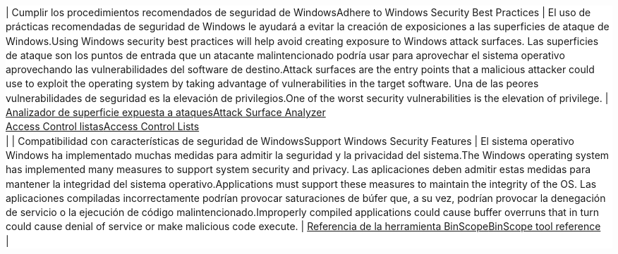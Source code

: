 | <span data-ttu-id="edd71-306">Cumplir los procedimientos recomendados de seguridad de Windows</span><span class="sxs-lookup"><span data-stu-id="edd71-306">Adhere to Windows Security Best Practices</span></span>                                       | <span data-ttu-id="edd71-307">El uso de prácticas recomendadas de seguridad de Windows le ayudará a evitar la creación de exposiciones a las superficies de ataque de Windows.</span><span class="sxs-lookup"><span data-stu-id="edd71-307">Using Windows security best practices will help avoid creating exposure to Windows attack surfaces.</span></span> <span data-ttu-id="edd71-308">Las superficies de ataque son los puntos de entrada que un atacante malintencionado podría usar para aprovechar el sistema operativo aprovechando las vulnerabilidades del software de destino.</span><span class="sxs-lookup"><span data-stu-id="edd71-308">Attack surfaces are the entry points that a malicious attacker could use to exploit the operating system by taking advantage of vulnerabilities in the target software.</span></span> <span data-ttu-id="edd71-309">Una de las peores vulnerabilidades de seguridad es la elevación de privilegios.</span><span class="sxs-lookup"><span data-stu-id="edd71-309">One of the worst security vulnerabilities is the elevation of privilege.</span></span>                                                                                                                                                                                                                                                                                                                                                                                                                                                                         | [<span data-ttu-id="edd71-310">Analizador de superficie expuesta a ataques</span><span class="sxs-lookup"><span data-stu-id="edd71-310">Attack Surface Analyzer</span></span>](https://technet.microsoft.com/security/gg749821)<br/> [<span data-ttu-id="edd71-311">Access Control listas</span><span class="sxs-lookup"><span data-stu-id="edd71-311">Access Control Lists</span></span>](/windows/desktop/SecAuthZ/access-control-lists)<br/>                                                                                                                                |
| <span data-ttu-id="edd71-312">Compatibilidad con características de seguridad de Windows</span><span class="sxs-lookup"><span data-stu-id="edd71-312">Support Windows Security Features</span></span>                                               | <span data-ttu-id="edd71-313">El sistema operativo Windows ha implementado muchas medidas para admitir la seguridad y la privacidad del sistema.</span><span class="sxs-lookup"><span data-stu-id="edd71-313">The Windows operating system has implemented many measures to support system security and privacy.</span></span> <span data-ttu-id="edd71-314">Las aplicaciones deben admitir estas medidas para mantener la integridad del sistema operativo.</span><span class="sxs-lookup"><span data-stu-id="edd71-314">Applications must support these measures to maintain the integrity of the OS.</span></span> <span data-ttu-id="edd71-315">Las aplicaciones compiladas incorrectamente podrían provocar saturaciones de búfer que, a su vez, podrían provocar la denegación de servicio o la ejecución de código malintencionado.</span><span class="sxs-lookup"><span data-stu-id="edd71-315">Improperly compiled applications could cause buffer overruns that in turn could cause denial of service or make malicious code execute.</span></span>                                                                                                                                                                                                                                                                                                                                                                                                                                                                                                     | [<span data-ttu-id="edd71-316">Referencia de la herramienta BinScope</span><span class="sxs-lookup"><span data-stu-id="edd71-316">BinScope tool reference</span></span>](https://blogs.microsoft.com/cybertrust/2012/08/15/microsofts-free-security-tools-binscope-binary-analyzer/)<br/>                                                                                                                                             |